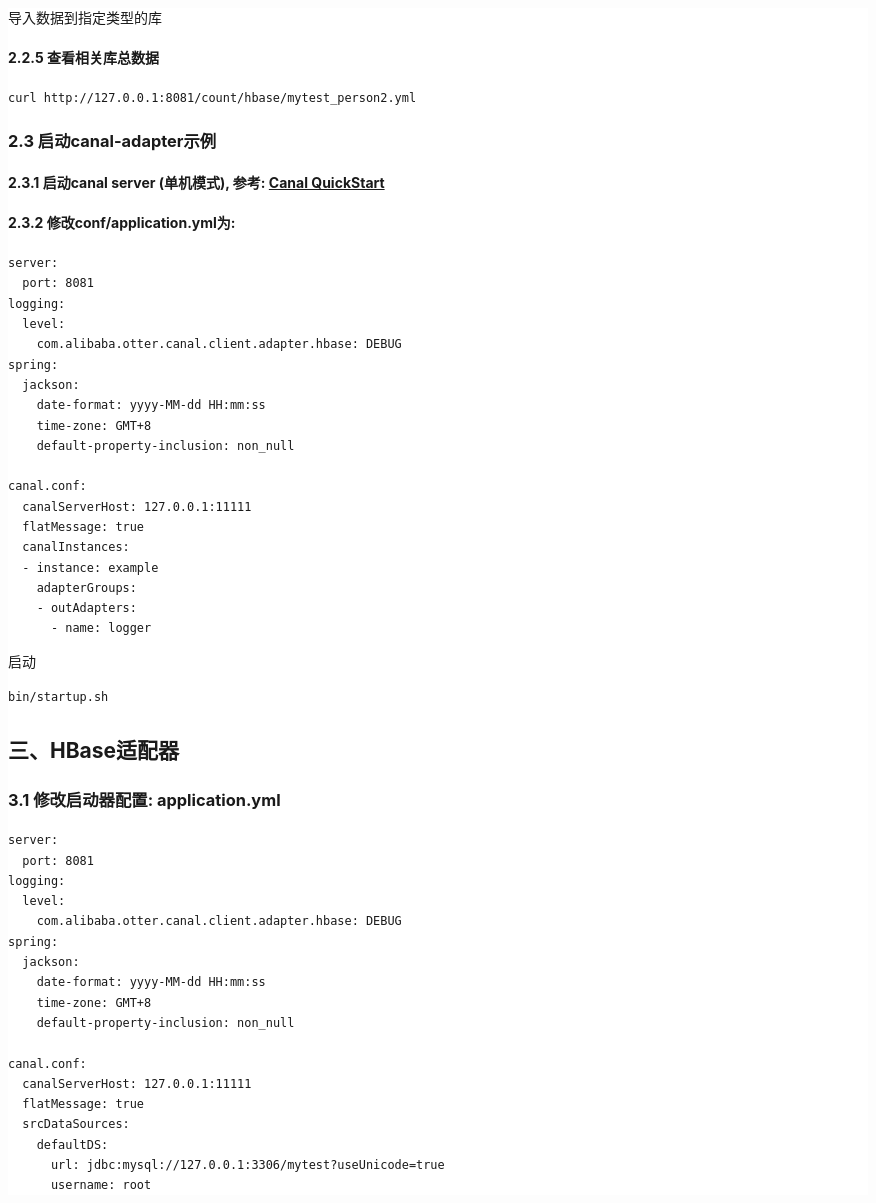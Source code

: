 导入数据到指定类型的库

#### 2.2.5 查看相关库总数据

```
curl http://127.0.0.1:8081/count/hbase/mytest_person2.yml
```

### 2.3 启动canal-adapter示例

#### 2.3.1 启动canal server (单机模式), 参考: [Canal QuickStart](https://github.com/alibaba/canal/wiki/QuickStart)

#### 2.3.2 修改conf/application.yml为:

```
server:
  port: 8081
logging:
  level:
    com.alibaba.otter.canal.client.adapter.hbase: DEBUG
spring:
  jackson:
    date-format: yyyy-MM-dd HH:mm:ss
    time-zone: GMT+8
    default-property-inclusion: non_null

canal.conf:
  canalServerHost: 127.0.0.1:11111
  flatMessage: true
  canalInstances:
  - instance: example
    adapterGroups:
    - outAdapters:
      - name: logger
```

启动

```
bin/startup.sh
```

## 三、HBase适配器

### 3.1 修改启动器配置: application.yml

```
server:
  port: 8081
logging:
  level:
    com.alibaba.otter.canal.client.adapter.hbase: DEBUG
spring:
  jackson:
    date-format: yyyy-MM-dd HH:mm:ss
    time-zone: GMT+8
    default-property-inclusion: non_null

canal.conf:
  canalServerHost: 127.0.0.1:11111
  flatMessage: true
  srcDataSources:
    defaultDS:
      url: jdbc:mysql://127.0.0.1:3306/mytest?useUnicode=true
      username: root
```